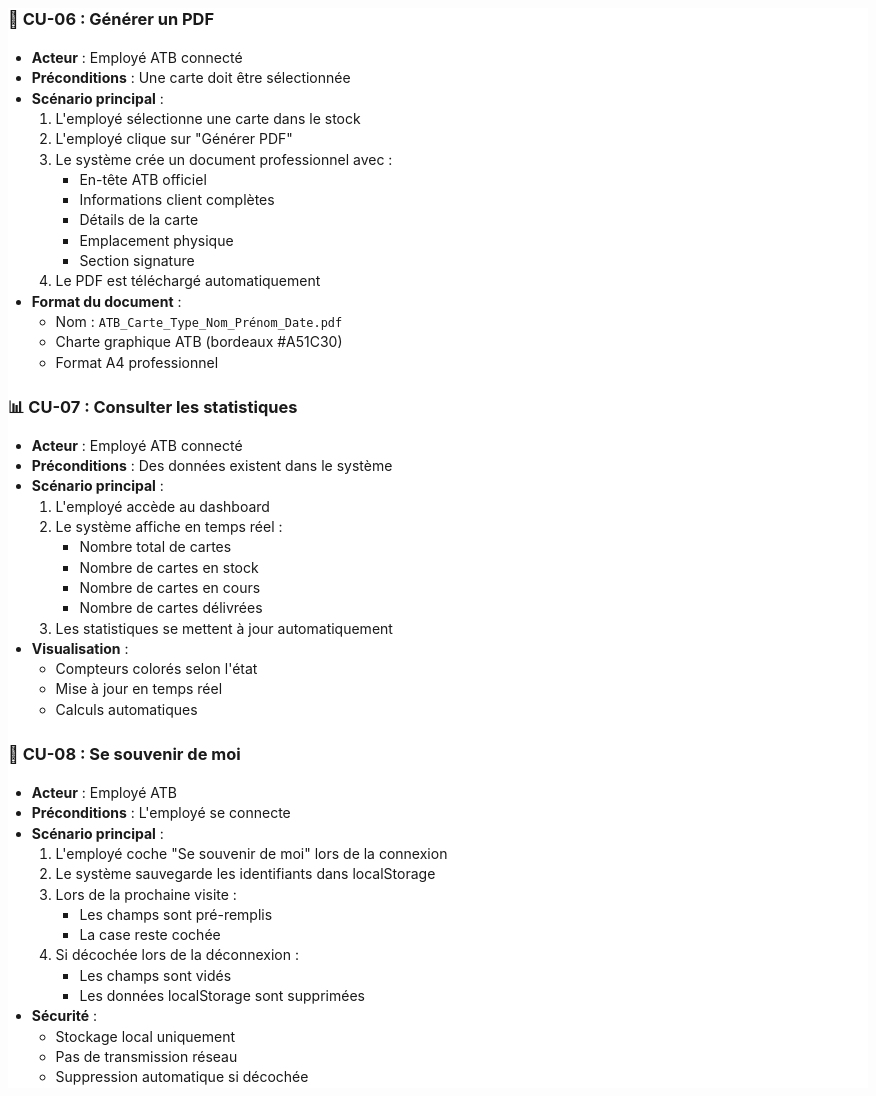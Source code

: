 ### 📄 **CU-06 : Générer un PDF**
- **Acteur** : Employé ATB connecté
- **Préconditions** : Une carte doit être sélectionnée
- **Scénario principal** :
  1. L'employé sélectionne une carte dans le stock
  2. L'employé clique sur "Générer PDF"
  3. Le système crée un document professionnel avec :
     - En-tête ATB officiel
     - Informations client complètes
     - Détails de la carte
     - Emplacement physique
     - Section signature
  4. Le PDF est téléchargé automatiquement
- **Format du document** :
  - Nom : `ATB_Carte_Type_Nom_Prénom_Date.pdf`
  - Charte graphique ATB (bordeaux #A51C30)
  - Format A4 professionnel

### 📊 **CU-07 : Consulter les statistiques**
- **Acteur** : Employé ATB connecté
- **Préconditions** : Des données existent dans le système
- **Scénario principal** :
  1. L'employé accède au dashboard
  2. Le système affiche en temps réel :
     - Nombre total de cartes
     - Nombre de cartes en stock
     - Nombre de cartes en cours
     - Nombre de cartes délivrées
  3. Les statistiques se mettent à jour automatiquement
- **Visualisation** :
  - Compteurs colorés selon l'état
  - Mise à jour en temps réel
  - Calculs automatiques

### 🔐 **CU-08 : Se souvenir de moi**
- **Acteur** : Employé ATB
- **Préconditions** : L'employé se connecte
- **Scénario principal** :
  1. L'employé coche "Se souvenir de moi" lors de la connexion
  2. Le système sauvegarde les identifiants dans localStorage
  3. Lors de la prochaine visite :
     - Les champs sont pré-remplis
     - La case reste cochée
  4. Si décochée lors de la déconnexion :
     - Les champs sont vidés
     - Les données localStorage sont supprimées
- **Sécurité** :
  - Stockage local uniquement
  - Pas de transmission réseau
  - Suppression automatique si décochée
